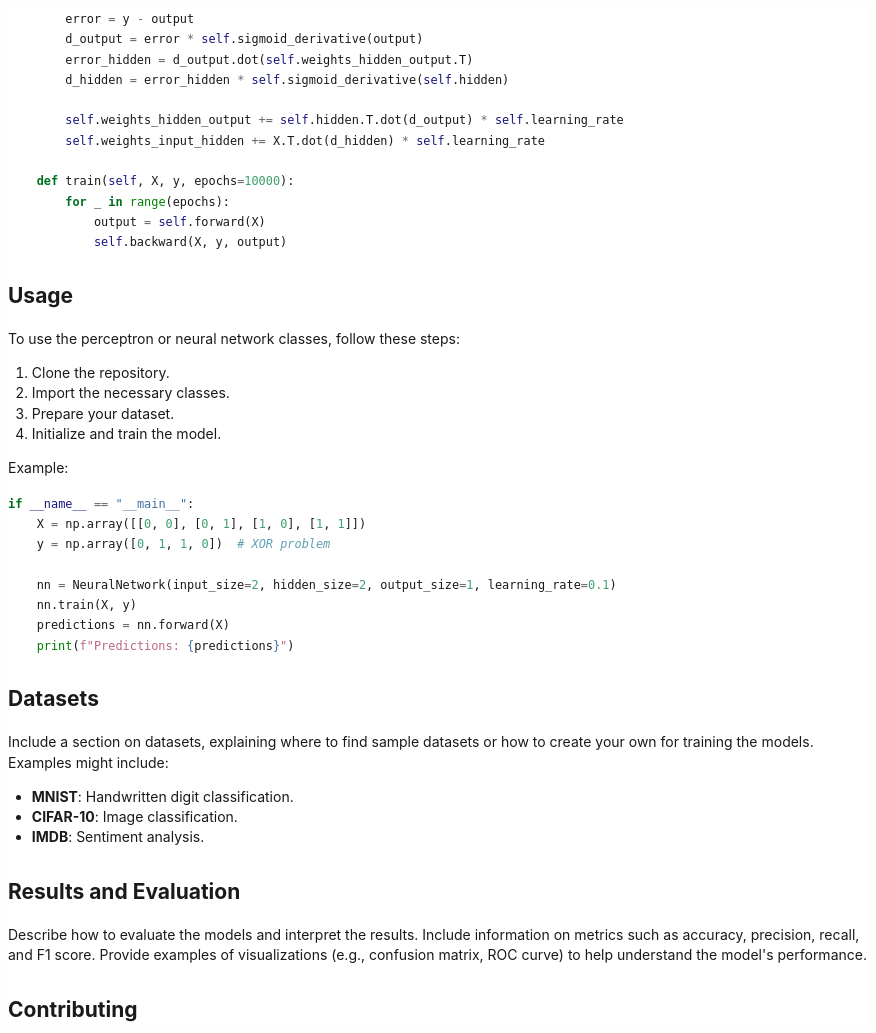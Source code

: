 ```python
        error = y - output
        d_output = error * self.sigmoid_derivative(output)
        error_hidden = d_output.dot(self.weights_hidden_output.T)
        d_hidden = error_hidden * self.sigmoid_derivative(self.hidden)

        self.weights_hidden_output += self.hidden.T.dot(d_output) * self.learning_rate
        self.weights_input_hidden += X.T.dot(d_hidden) * self.learning_rate

    def train(self, X, y, epochs=10000):
        for _ in range(epochs):
            output = self.forward(X)
            self.backward(X, y, output)
```

## Usage

To use the perceptron or neural network classes, follow these steps:

1. Clone the repository.
2. Import the necessary classes.
3. Prepare your dataset.
4. Initialize and train the model.

Example:

```python
if __name__ == "__main__":
    X = np.array([[0, 0], [0, 1], [1, 0], [1, 1]])
    y = np.array([0, 1, 1, 0])  # XOR problem

    nn = NeuralNetwork(input_size=2, hidden_size=2, output_size=1, learning_rate=0.1)
    nn.train(X, y)
    predictions = nn.forward(X)
    print(f"Predictions: {predictions}")
```

## Datasets

Include a section on datasets, explaining where to find sample datasets or how to create your own for training the models. Examples might include:

- **MNIST**: Handwritten digit classification.
- **CIFAR-10**: Image classification.
- **IMDB**: Sentiment analysis.

## Results and Evaluation

Describe how to evaluate the models and interpret the results. Include information on metrics such as accuracy, precision, recall, and F1 score. Provide examples of visualizations (e.g., confusion matrix, ROC curve) to help understand the model's performance.

## Contributing
